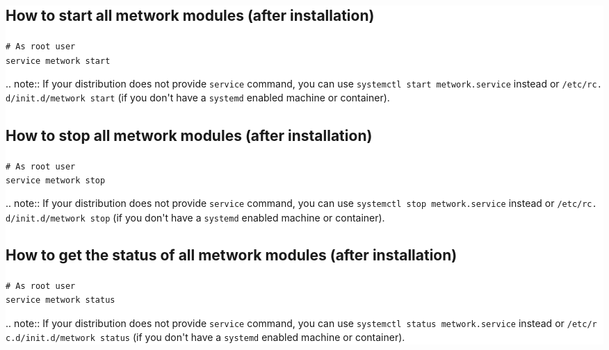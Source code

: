 
## How to start all metwork modules (after installation)

```console
# As root user
service metwork start
```

.. note::
    If your distribution does not provide `service` command, you can use
    `systemctl start metwork.service` instead or `/etc/rc.d/init.d/metwork start`
    (if you don't have a `systemd` enabled machine or container).

## How to stop all metwork modules (after installation)

```console
# As root user
service metwork stop
```

.. note::
    If your distribution does not provide `service` command, you can use
    `systemctl stop metwork.service` instead or `/etc/rc.d/init.d/metwork stop`
    (if you don't have a `systemd` enabled machine or container).

## How to get the status of all metwork modules (after installation)

```console
# As root user
service metwork status
```

.. note::
    If your distribution does not provide `service` command, you can use
    `systemctl status metwork.service` instead or `/etc/rc.d/init.d/metwork status`
    (if you don't have a `systemd` enabled machine or container).
